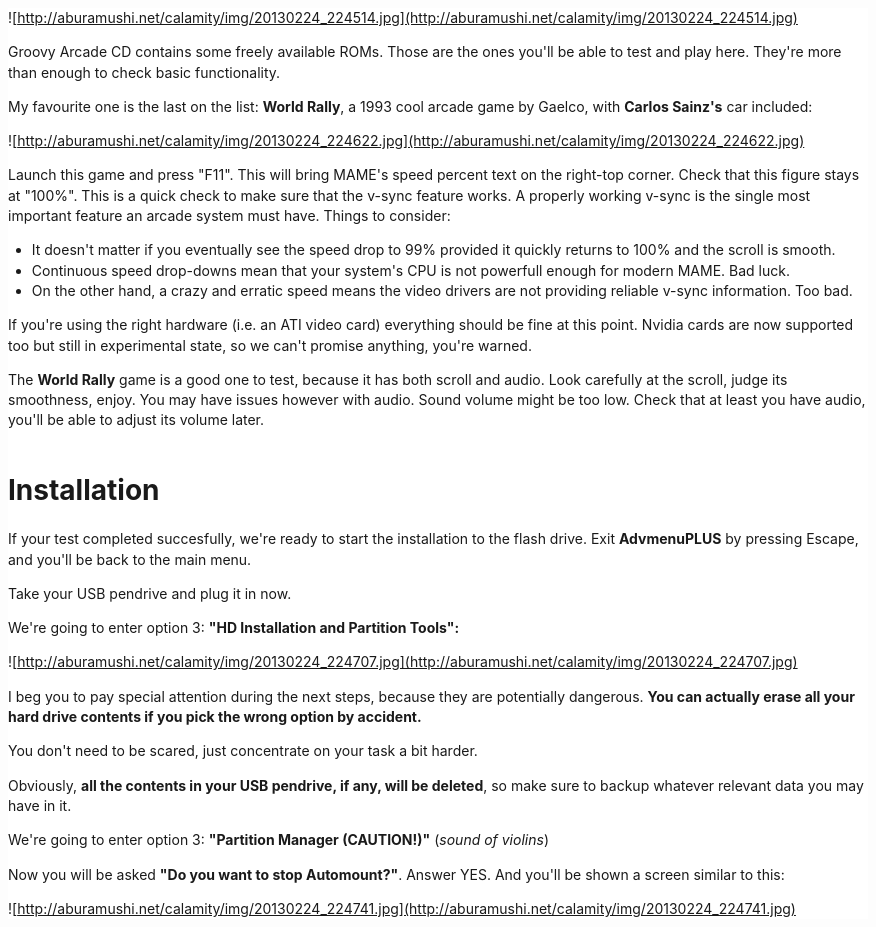 ![http://aburamushi.net/calamity/img/20130224_224514.jpg](http://aburamushi.net/calamity/img/20130224_224514.jpg)

Groovy Arcade CD contains some freely available ROMs. Those are the ones you'll be able to test and play here. They're more than enough to check basic functionality.

My favourite one is the last on the list: **World Rally**, a 1993 cool arcade game by Gaelco, with **Carlos Sainz's** car included:

![http://aburamushi.net/calamity/img/20130224_224622.jpg](http://aburamushi.net/calamity/img/20130224_224622.jpg)

Launch this game and press "F11". This will bring MAME's speed percent text on the right-top corner. Check that this figure stays at "100%". This is a quick check to make sure that the v-sync feature works. A properly working v-sync is the single most important feature an arcade system must have. Things to consider:

  * It doesn't matter if you eventually see the speed drop to 99% provided it quickly returns to 100% and the scroll is smooth.
  * Continuous speed drop-downs mean that your system's CPU is not powerfull enough for modern MAME. Bad luck.
  * On the other hand, a crazy and erratic speed means the video drivers are not providing reliable v-sync information. Too bad.

If you're using the right hardware (i.e. an ATI video card) everything should be fine at this point. Nvidia cards are now supported too but still in experimental state, so we can't promise anything, you're warned.

The **World Rally** game is a good one to test, because it has both scroll and audio. Look carefully at the scroll, judge its smoothness, enjoy. You may have issues however with audio. Sound volume might be too low. Check that at least you have audio, you'll be able to adjust its volume later.

# Installation #

If your test completed succesfully, we're ready to start the installation to the flash drive. Exit **AdvmenuPLUS** by pressing Escape, and you'll be back to the main menu.

Take your USB pendrive and plug it in now.

We're going to enter option 3: **"HD Installation and Partition Tools":**

![http://aburamushi.net/calamity/img/20130224_224707.jpg](http://aburamushi.net/calamity/img/20130224_224707.jpg)

I beg you to pay special attention during the next steps, because they are potentially dangerous. **You can actually erase all your hard drive contents if you pick the wrong option by accident.**

You don't need to be scared, just concentrate on your task a bit harder.

Obviously, **all the contents in your USB pendrive, if any, will be deleted**, so make sure to backup whatever relevant data you may have in it.

We're going to enter option 3: **"Partition Manager (CAUTION!)"** (_sound of violins_)

Now you will be asked **"Do you want to stop Automount?"**. Answer YES. And you'll be shown a screen similar to this:

![http://aburamushi.net/calamity/img/20130224_224741.jpg](http://aburamushi.net/calamity/img/20130224_224741.jpg)
